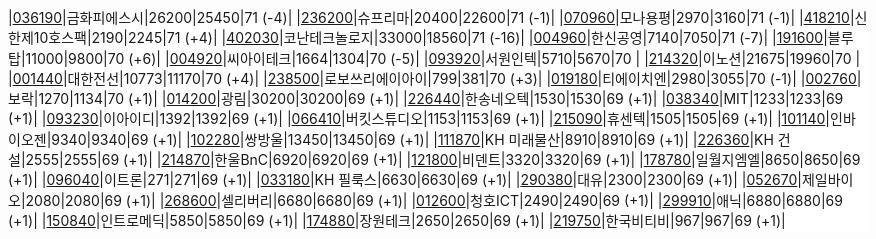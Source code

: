 |[036190](https://finance.daum.net/quotes/A036190)|금화피에스시|26200|25450|71 (-4)|
|[236200](https://finance.daum.net/quotes/A236200)|슈프리마|20400|22600|71 (-1)|
|[070960](https://finance.daum.net/quotes/A070960)|모나용평|2970|3160|71 (-1)|
|[418210](https://finance.daum.net/quotes/A418210)|신한제10호스팩|2190|2245|71 (+4)|
|[402030](https://finance.daum.net/quotes/A402030)|코난테크놀로지|33000|18560|71 (-16)|
|[004960](https://finance.daum.net/quotes/A004960)|한신공영|7140|7050|71 (-7)|
|[191600](https://finance.daum.net/quotes/A191600)|블루탑|11000|9800|70 (+6)|
|[004920](https://finance.daum.net/quotes/A004920)|씨아이테크|1664|1304|70 (-5)|
|[093920](https://finance.daum.net/quotes/A093920)|서원인텍|5710|5670|70 |
|[214320](https://finance.daum.net/quotes/A214320)|이노션|21675|19960|70 |
|[001440](https://finance.daum.net/quotes/A001440)|대한전선|10773|11170|70 (+4)|
|[238500](https://finance.daum.net/quotes/A238500)|로보쓰리에이아이|799|381|70 (+3)|
|[019180](https://finance.daum.net/quotes/A019180)|티에이치엔|2980|3055|70 (-1)|
|[002760](https://finance.daum.net/quotes/A002760)|보락|1270|1134|70 (+1)|
|[014200](https://finance.daum.net/quotes/A014200)|광림|30200|30200|69 (+1)|
|[226440](https://finance.daum.net/quotes/A226440)|한송네오텍|1530|1530|69 (+1)|
|[038340](https://finance.daum.net/quotes/A038340)|MIT|1233|1233|69 (+1)|
|[093230](https://finance.daum.net/quotes/A093230)|이아이디|1392|1392|69 (+1)|
|[066410](https://finance.daum.net/quotes/A066410)|버킷스튜디오|1153|1153|69 (+1)|
|[215090](https://finance.daum.net/quotes/A215090)|휴센텍|1505|1505|69 (+1)|
|[101140](https://finance.daum.net/quotes/A101140)|인바이오젠|9340|9340|69 (+1)|
|[102280](https://finance.daum.net/quotes/A102280)|쌍방울|13450|13450|69 (+1)|
|[111870](https://finance.daum.net/quotes/A111870)|KH 미래물산|8910|8910|69 (+1)|
|[226360](https://finance.daum.net/quotes/A226360)|KH 건설|2555|2555|69 (+1)|
|[214870](https://finance.daum.net/quotes/A214870)|한울BnC|6920|6920|69 (+1)|
|[121800](https://finance.daum.net/quotes/A121800)|비덴트|3320|3320|69 (+1)|
|[178780](https://finance.daum.net/quotes/A178780)|일월지엠엘|8650|8650|69 (+1)|
|[096040](https://finance.daum.net/quotes/A096040)|이트론|271|271|69 (+1)|
|[033180](https://finance.daum.net/quotes/A033180)|KH 필룩스|6630|6630|69 (+1)|
|[290380](https://finance.daum.net/quotes/A290380)|대유|2300|2300|69 (+1)|
|[052670](https://finance.daum.net/quotes/A052670)|제일바이오|2080|2080|69 (+1)|
|[268600](https://finance.daum.net/quotes/A268600)|셀리버리|6680|6680|69 (+1)|
|[012600](https://finance.daum.net/quotes/A012600)|청호ICT|2490|2490|69 (+1)|
|[299910](https://finance.daum.net/quotes/A299910)|애닉|6880|6880|69 (+1)|
|[150840](https://finance.daum.net/quotes/A150840)|인트로메딕|5850|5850|69 (+1)|
|[174880](https://finance.daum.net/quotes/A174880)|장원테크|2650|2650|69 (+1)|
|[219750](https://finance.daum.net/quotes/A219750)|한국비티비|967|967|69 (+1)|